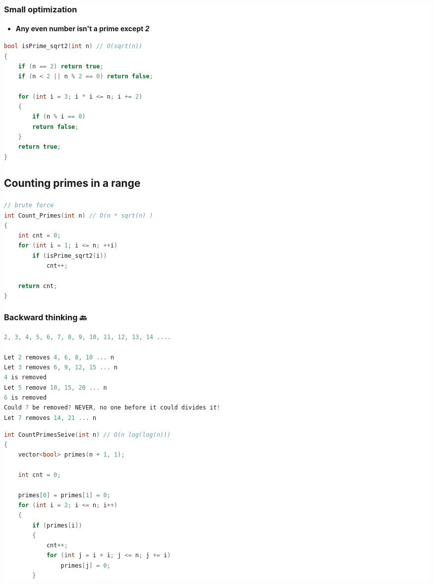 
### Small optimization

- **Any even number isn't a prime except *2***

```cpp
bool isPrime_sqrt2(int n) // O(sqrt(n))
{
    if (n == 2) return true;
    if (n < 2 || n % 2 == 0) return false;

    for (int i = 3; i * i <= n; i += 2)
    {
        if (n % i == 0)
        return false;
    }
    return true;
}
```

## Counting primes in a range<div id='2'></div>

```cpp
// brute force
int Count_Primes(int n) // O(n * sqrt(n) )
{
    int cnt = 0;
    for (int i = 1; i <= n; ++i)
        if (isPrime_sqrt2(i))
            cnt++;

    return cnt;
}
```

### Backward thinking 🔙

```cpp
2, 3, 4, 5, 6, 7, 8, 9, 10, 11, 12, 13, 14 ....

Let 2 removes 4, 6, 8, 10 ... n
Let 3 removes 6, 9, 12, 15 ... n
4 is removed
Let 5 remove 10, 15, 20 ... n
6 is removed
Could 7 be removed? NEVER, no one before it could divides it!
Let 7 removes 14, 21 ... n

```

```cpp  
int CountPrimesSeive(int n) // O(n log(log(n)))
{
    vector<bool> primes(n + 1, 1);

    int cnt = 0;

    primes[0] = primes[1] = 0;
    for (int i = 2; i <= n; i++)
    {
        if (primes[i])
        {
            cnt++;
            for (int j = i + i; j <= n; j += i)
                primes[j] = 0;
        }
```